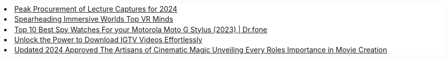 <li><a href="https://screen-capture.techidaily.com/peak-procurement-of-lecture-captures-for-2024/"><u>Peak Procurement of Lecture Captures for 2024</u></a></li>
<li><a href="https://extra-lessons.techidaily.com/spearheading-immersive-worlds-top-vr-minds/"><u>Spearheading Immersive Worlds  Top VR Minds</u></a></li>
<li><a href="https://android-location-track.techidaily.com/top-10-best-spy-watches-for-your-motorola-moto-g-stylus-2023-drfone-by-drfone-virtual-android/"><u>Top 10 Best Spy Watches For your Motorola Moto G Stylus (2023) | Dr.fone</u></a></li>
<li><a href="https://instagram-videos.techidaily.com/unlock-the-power-to-download-igtv-videos-effortlessly/"><u>Unlock the Power to Download IGTV Videos Effortlessly</u></a></li>
<li><a href="https://voice-adjusting.techidaily.com/updated-2024-approved-the-artisans-of-cinematic-magic-unveiling-every-roles-importance-in-movie-creation/"><u>Updated 2024 Approved The Artisans of Cinematic Magic Unveiling Every Roles Importance in Movie Creation</u></a></li>
</ul></div>
